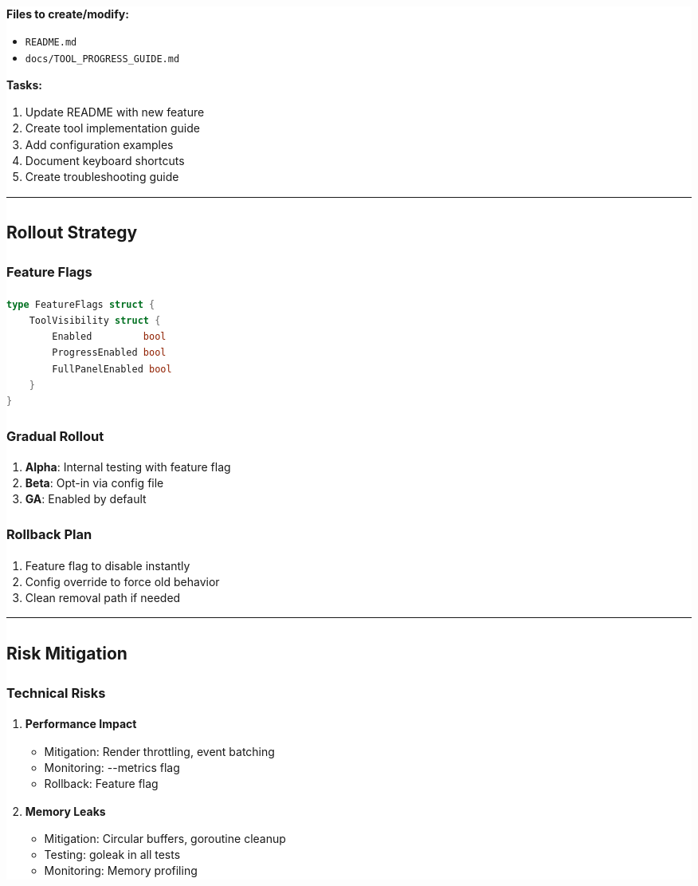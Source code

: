 **Files to create/modify:**
- `README.md`
- `docs/TOOL_PROGRESS_GUIDE.md`

**Tasks:**
1. Update README with new feature
2. Create tool implementation guide
3. Add configuration examples
4. Document keyboard shortcuts
5. Create troubleshooting guide

---

## Rollout Strategy

### Feature Flags

```go
type FeatureFlags struct {
    ToolVisibility struct {
        Enabled         bool
        ProgressEnabled bool
        FullPanelEnabled bool
    }
}
```

### Gradual Rollout

1. **Alpha**: Internal testing with feature flag
2. **Beta**: Opt-in via config file
3. **GA**: Enabled by default

### Rollback Plan

1. Feature flag to disable instantly
2. Config override to force old behavior
3. Clean removal path if needed

---

## Risk Mitigation

### Technical Risks

1. **Performance Impact**
   - Mitigation: Render throttling, event batching
   - Monitoring: --metrics flag
   - Rollback: Feature flag

2. **Memory Leaks**
   - Mitigation: Circular buffers, goroutine cleanup
   - Testing: goleak in all tests
   - Monitoring: Memory profiling
